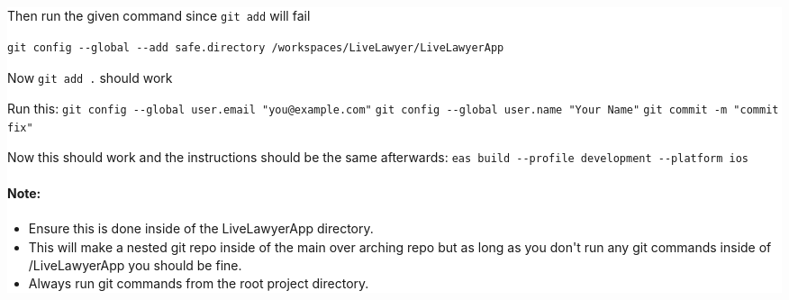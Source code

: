 Then run the given command since `git add` will fail

`git config --global --add safe.directory /workspaces/LiveLawyer/LiveLawyerApp`

Now `git add .` should work

Run this:
`git config --global user.email "you@example.com"`
`git config --global user.name "Your Name"`
`git commit -m "commit fix"`

Now this should work and the instructions should be the same afterwards:
`eas build --profile development --platform ios`

#### Note:
- Ensure this is done inside of the LiveLawyerApp directory.
- This will make a nested git repo inside of the main over arching repo but as long as you don't run any git commands inside of /LiveLawyerApp you should be fine.
- Always run git commands from the root project directory.
